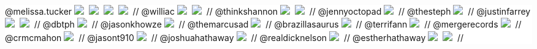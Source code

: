 @melissa.tucker [![](http://austinmoody.org/i/instagram.png)](https://instagram.com/p/1dGTNwn8hZ/)&nbsp;&nbsp;[![](http://austinmoody.org/i/instagram.png)](https://instagram.com/p/1ZVPcBH8ne/)&nbsp;&nbsp;[![](http://austinmoody.org/i/instagram.png)](https://instagram.com/p/1emWgFH8rN/)&nbsp;&nbsp;[![](http://austinmoody.org/i/instagram.png)](https://instagram.com/p/1n3TPRH8oM/)&nbsp;&nbsp;//
@williac [![](http://austinmoody.org/i/instagram.png)](https://instagram.com/p/1cGnjBHwLk/)&nbsp;&nbsp;[![](http://austinmoody.org/i/instagram.png)](https://instagram.com/p/1enaLMHwD7/)&nbsp;&nbsp;//
@thinkshannon [![](http://austinmoody.org/i/instagram.png)](https://instagram.com/p/1b0zIPGOoJ/)&nbsp;&nbsp;[![](http://austinmoody.org/i/instagram.png)](https://instagram.com/p/1nrjV7mOg6/)&nbsp;&nbsp;//
@jennyoctopad [![](http://austinmoody.org/i/instagram.png)](https://instagram.com/p/1bv8UAwB1p/)&nbsp;&nbsp;//
@thesteph [![](http://austinmoody.org/i/instagram.png)](https://instagram.com/p/1boCSvKdFh/)&nbsp;&nbsp;//
@justinfarrey [![](http://austinmoody.org/i/instagram.png)](https://instagram.com/p/1ZYkJzrqQ2/)&nbsp;&nbsp;[![](http://austinmoody.org/i/instagram.png)](https://instagram.com/p/1oKuRSrqeg/)&nbsp;&nbsp;//
@dbtph [![](http://austinmoody.org/i/instagram.png)](https://instagram.com/p/1gNFJASqxL/)&nbsp;&nbsp;//
@jasonkhowze [![](http://austinmoody.org/i/instagram.png)](https://instagram.com/p/1emBFhQufN/)&nbsp;&nbsp;//
@themarcusad [![](http://austinmoody.org/i/instagram.png)](https://instagram.com/p/1enTDMJn5K/)&nbsp;&nbsp;//
@brazillasaurus [![](http://austinmoody.org/i/instagram.png)](https://instagram.com/p/1oUcJXPXDC/)&nbsp;&nbsp;//
@terrifann [![](http://austinmoody.org/i/instagram.png)](https://instagram.com/p/1oZOiMoEPZ/)&nbsp;&nbsp;//
@mergerecords [![](http://austinmoody.org/i/instagram.png)](https://instagram.com/p/1oaYKJKhGT/)&nbsp;&nbsp;//
@crmcmahon [![](http://austinmoody.org/i/instagram.png)](https://instagram.com/p/1of9HmmUVr/)&nbsp;&nbsp;//
@jasont910 [![](http://austinmoody.org/i/instagram.png)](https://instagram.com/p/1oGc8kEId1/)&nbsp;&nbsp;//
@joshuahathaway [![](http://austinmoody.org/i/instagram.png)](https://instagram.com/p/1oLWgiQPlO/)&nbsp;&nbsp;//
@realdicknelson [![](http://austinmoody.org/i/instagram.png)](https://instagram.com/p/1nnPy6j-Hf/)&nbsp;&nbsp;//
@estherhathaway [![](http://austinmoody.org/i/instagram.png)](https://instagram.com/p/1n0BrVMVgj/)&nbsp;&nbsp;[![](http://austinmoody.org/i/instagram.png)](https://instagram.com/p/1mVY51sVtq/)&nbsp;&nbsp;//
